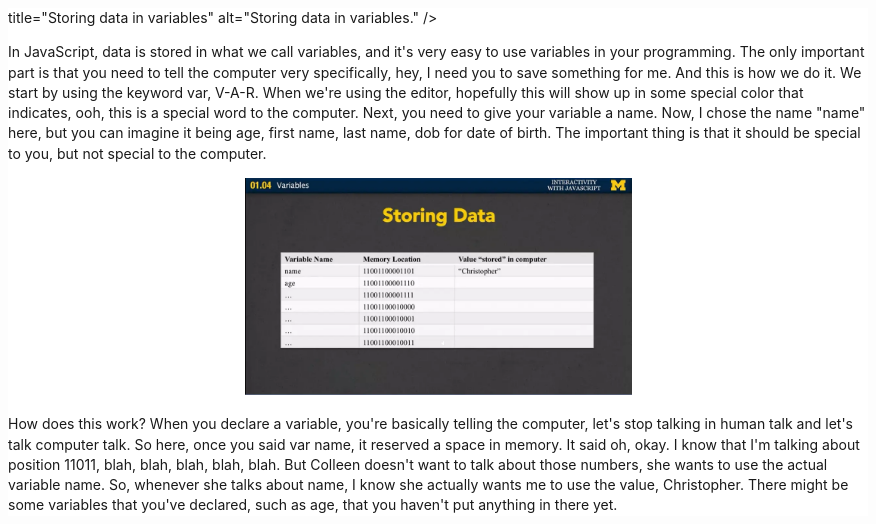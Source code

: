   title="Storing data in variables"
  alt="Storing data in variables." />
</p>

In JavaScript, data is stored in what we call variables, and it&apos;s very
easy to use variables in your programming. The only important part is
that you need to tell the computer very specifically, hey, I need you to
save something for me. And this is how we do it. We start by using the
keyword var, V-A-R. When we&apos;re using the editor, hopefully this will
show up in some special color that indicates, ooh, this is a special
word to the computer. Next, you need to give your variable a name. Now,
I chose the name "name" here, but you can imagine it being age, first
name, last name, dob for date of birth. The important thing is that it
should be special to you, but not special to the computer.


<p align="center" width="100%">
<img src="./images/image059.webp?raw=true"
  style="width:45%;"
  title="Example: Storing Data in variables"
  alt="Example: Storing Data in variables." />
</p>

How does this work? When you declare a variable, you&apos;re basically
telling the computer, let&apos;s stop talking in human talk and let&apos;s talk
computer talk. So here, once you said var name, it reserved a space in
memory. It said oh, okay. I know that I&apos;m talking about position 11011,
blah, blah, blah, blah, blah. But Colleen doesn&apos;t want to talk about
those numbers, she wants to use the actual variable name. So, whenever
she talks about name, I know she actually wants me to use the value,
Christopher. There might be some variables that you&apos;ve declared, such
as age, that you haven&apos;t put anything in there yet.
